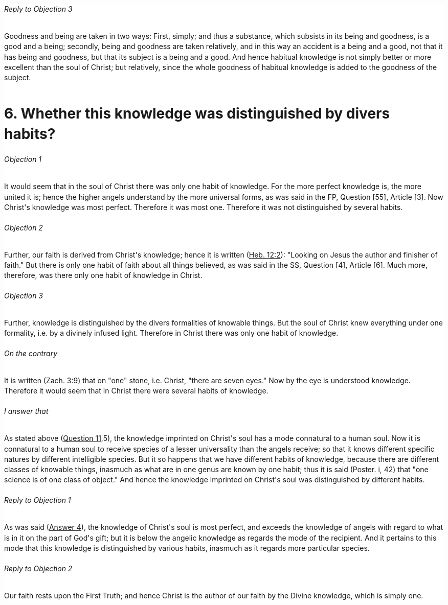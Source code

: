 ###### Reply to Objection 3
Goodness and being are taken in two ways: First, simply; and thus a substance, which subsists in its being and goodness, is a good and a being; secondly, being and goodness are taken relatively, and in this way an accident is a being and a good, not that it has being and goodness, but that its subject is a being and a good. And hence habitual knowledge is not simply better or more excellent than the soul of Christ; but relatively, since the whole goodness of habitual knowledge is added to the goodness of the subject.  




# 6. Whether this knowledge was distinguished by divers habits? 

###### Objection 1
It would seem that in the soul of Christ there was only one habit of knowledge. For the more perfect knowledge is, the more united it is; hence the higher angels understand by the more universal forms, as was said in the FP, Question \[55\], Article \[3\]. Now Christ's knowledge was most perfect. Therefore it was most one. Therefore it was not distinguished by several habits.  

###### Objection 2
Further, our faith is derived from Christ's knowledge; hence it is written ([Heb. 12:2](http://bible.gospelcom.net/bible?Heb++12:2)): "Looking on Jesus the author and finisher of faith." But there is only one habit of faith about all things believed, as was said in the SS, Question \[4\], Article \[6\]. Much more, therefore, was there only one habit of knowledge in Christ.  

###### Objection 3
Further, knowledge is distinguished by the divers formalities of knowable things. But the soul of Christ knew everything under one formality, i.e. by a divinely infused light. Therefore in Christ there was only one habit of knowledge.  

###### On the contrary
It is written (Zach. 3:9) that on "one" stone, i.e. Christ, "there are seven eyes." Now by the eye is understood knowledge. Therefore it would seem that in Christ there were several habits of knowledge.  

###### I answer that
As stated above ([Question 11](),5), the knowledge imprinted on Christ's soul has a mode connatural to a human soul. Now it is connatural to a human soul to receive species of a lesser universality than the angels receive; so that it knows different specific natures by different intelligible species. But it so happens that we have different habits of knowledge, because there are different classes of knowable things, inasmuch as what are in one genus are known by one habit; thus it is said (Poster. i, 42) that "one science is of one class of object." And hence the knowledge imprinted on Christ's soul was distinguished by different habits.  

###### Reply to Objection 1
As was said ([Answer 4](#4.%20Whether%20in%20Christ%20this%20knowledge%20was%20greater%20than%20the%20knowledge%20of%20the%20angels?%20)), the knowledge of Christ's soul is most perfect, and exceeds the knowledge of angels with regard to what is in it on the part of God's gift; but it is below the angelic knowledge as regards the mode of the recipient. And it pertains to this mode that this knowledge is distinguished by various habits, inasmuch as it regards more particular species.

###### Reply to Objection 2
Our faith rests upon the First Truth; and hence Christ is the author of our faith by the Divine knowledge, which is simply one.  
